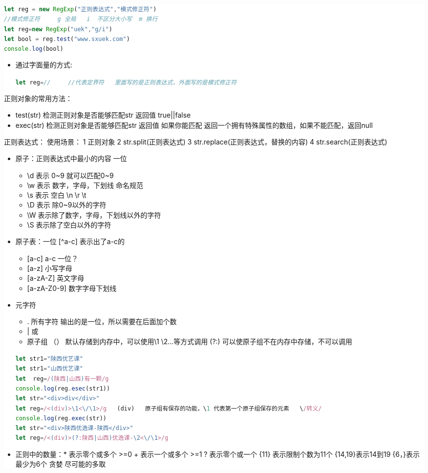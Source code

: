   ```js
  let reg = new RegExp("正则表达式","模式修正符")  
  //模式修正符     g 全局   i  不区分大小写  m 换行
  let reg=new RegExp("uek","g/i")
  let bool = reg.test("www.sxuek.com")
  console.log(bool)
  ```

- 通过字面量的方式:

  ```js
  let reg=//     //代表定界符   里面写的是正则表达式，外面写的是模式修正符
  ```

  

正则对象的常用方法：

- test(str)   检测正则对象是否能够匹配str   返回值   true||false
- exec(str)   检测正则对象是否能够匹配str    返回值   如果你能匹配  返回一个拥有特殊属性的数组，如果不能匹配，返回null

正则表达式： 使用场景： 1 正则对象 2 str.split(正则表达式)    3 str.replace(正则表达式，替换的内容)    4 str.search(正则表达式)

- 原子：正则表达式中最小的内容   一位 

  - \d   表示 0~9  就可以匹配0~9
  - \w  表示 数字，字母，下划线    命名规范
  - \s    表示  空白      \n  \r \t  
  - \D    表示 除0~9以外的字符
  - \W    表示除了数字，字母，下划线以外的字符
  - \S    表示除了空白以外的字符

- 原子表：一位    [^a-c]   表示出了a-c的

  - [a-c]    a-c    一位？
  - [a-z]    小写字母
  - [a-zA-Z]   英文字母
  - [a-zA-Z0-9]   数字字母下划线

- 元字符

  -  . 所有字符   输出的是一位，所以需要在后面加个数
  - |   或
  - 原子组     （）  默认存储到内存中，可以使用\1 \2...等方式调用   (?:)   可以使原子组不在内存中存储，不可以调用

  ```js
  let str1="陕西优艺课"
  let str1="山西优艺课"
  let  reg=/(陕西|山西)有一颗/g
  console.log(reg.esec(str1))
  let str="<div>div</div>"
  let reg=/<(div)>\1<\/\1>/g   (div)   原子组有保存的功能，\1 代表第一个原子组保存的元素   \/转义/
  console.log(reg.exec(str))
  let str="<div>陕西优逸课-陕西</div>"
  let reg=/<(div)>(?:陕西|山西)优逸课-\2<\/\1>/g
  ```

- 正则中的数量：*  表示零个或多个   >=0        + 表示一个或多个  >=1    ?   表示零个或一个    {11}   表示限制个数为11个  {14,19}表示14到19    {6，}表示最少为6个   贪婪   尽可能的多取  
